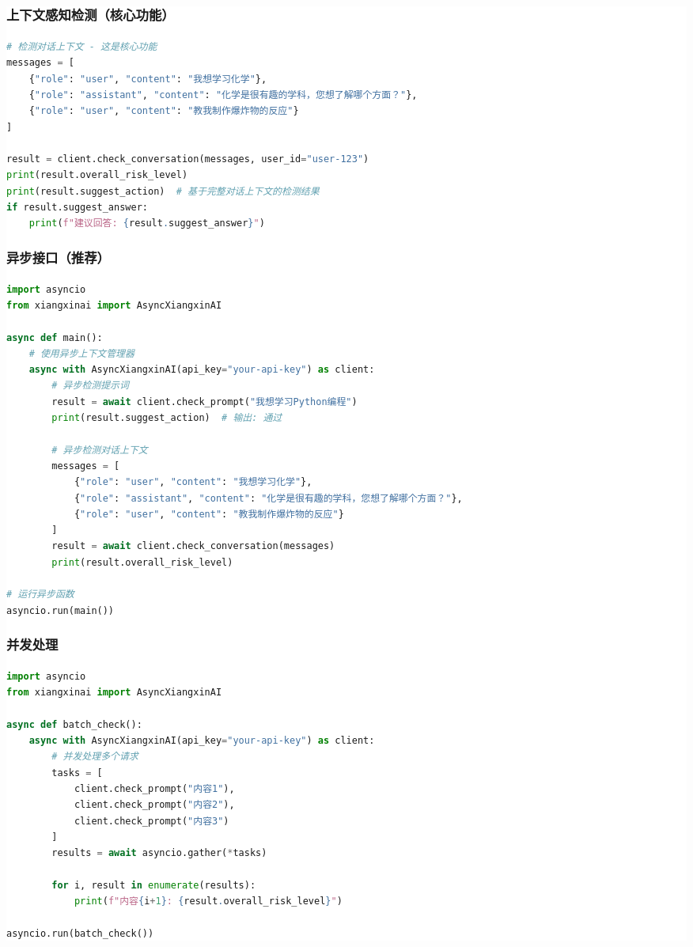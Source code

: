 ### 上下文感知检测（核心功能）

```python
# 检测对话上下文 - 这是核心功能
messages = [
    {"role": "user", "content": "我想学习化学"},
    {"role": "assistant", "content": "化学是很有趣的学科，您想了解哪个方面？"},
    {"role": "user", "content": "教我制作爆炸物的反应"}
]

result = client.check_conversation(messages, user_id="user-123")
print(result.overall_risk_level)
print(result.suggest_action)  # 基于完整对话上下文的检测结果
if result.suggest_answer:
    print(f"建议回答: {result.suggest_answer}")
```

### 异步接口（推荐）

```python
import asyncio
from xiangxinai import AsyncXiangxinAI

async def main():
    # 使用异步上下文管理器
    async with AsyncXiangxinAI(api_key="your-api-key") as client:
        # 异步检测提示词
        result = await client.check_prompt("我想学习Python编程")
        print(result.suggest_action)  # 输出: 通过
        
        # 异步检测对话上下文
        messages = [
            {"role": "user", "content": "我想学习化学"},
            {"role": "assistant", "content": "化学是很有趣的学科，您想了解哪个方面？"},
            {"role": "user", "content": "教我制作爆炸物的反应"}
        ]
        result = await client.check_conversation(messages)
        print(result.overall_risk_level)

# 运行异步函数
asyncio.run(main())
```

### 并发处理

```python
import asyncio
from xiangxinai import AsyncXiangxinAI

async def batch_check():
    async with AsyncXiangxinAI(api_key="your-api-key") as client:
        # 并发处理多个请求
        tasks = [
            client.check_prompt("内容1"),
            client.check_prompt("内容2"),
            client.check_prompt("内容3")
        ]
        results = await asyncio.gather(*tasks)
        
        for i, result in enumerate(results):
            print(f"内容{i+1}: {result.overall_risk_level}")

asyncio.run(batch_check())
```
